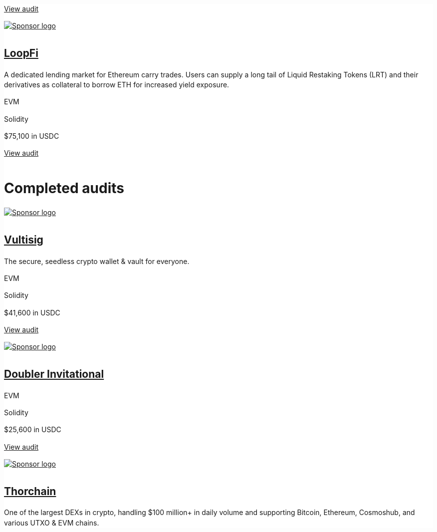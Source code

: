 [View audit](/audits/2024-07-optimism-superchain#top)

[![Sponsor logo](https://code4-api-v0-public-storage.s3.us-east-1.amazonaws.com/upload-baxZU8VVoFk)](https://twitter.com/loopfixyz)

## [LoopFi](/audits/2024-07-loopfi#top)

A dedicated lending market for Ethereum carry trades. Users can supply a long tail of Liquid Restaking Tokens (LRT) and their derivatives as collateral to borrow ETH for increased yield exposure.

EVM

Solidity

$75,100 in USDC

[View audit](/audits/2024-07-loopfi#top)

# Completed audits

[![Sponsor logo](https://code4-api-v0-public-storage.s3.us-east-1.amazonaws.com/upload-x8wbrMnpac5)](https://x.com/Vultisig)

## [Vultisig](/audits/2024-06-vultisig#top)

The secure, seedless crypto wallet & vault for everyone.

EVM

Solidity

$41,600 in USDC

[View audit](/audits/2024-06-vultisig#top)

[![Sponsor logo](https://code4-api-v0-public-storage.s3.us-east-1.amazonaws.com/upload-QQDihKqEEE2)](https://twitter.com/doubler%5Fpro)

## [Doubler Invitational](/audits/2024-06-doubler-invitational#top)

EVM

Solidity

$25,600 in USDC

[View audit](/audits/2024-06-doubler-invitational#top)

[![Sponsor logo](https://code4-api-v0-public-storage.s3.us-east-1.amazonaws.com/upload-Fn6BnBU57YK)](https://x.com/THORChain)

## [Thorchain](/audits/2024-06-thorchain#top)

One of the largest DEXs in crypto, handling $100 million+ in daily volume and supporting Bitcoin, Ethereum, Cosmoshub, and various UTXO & EVM chains.
